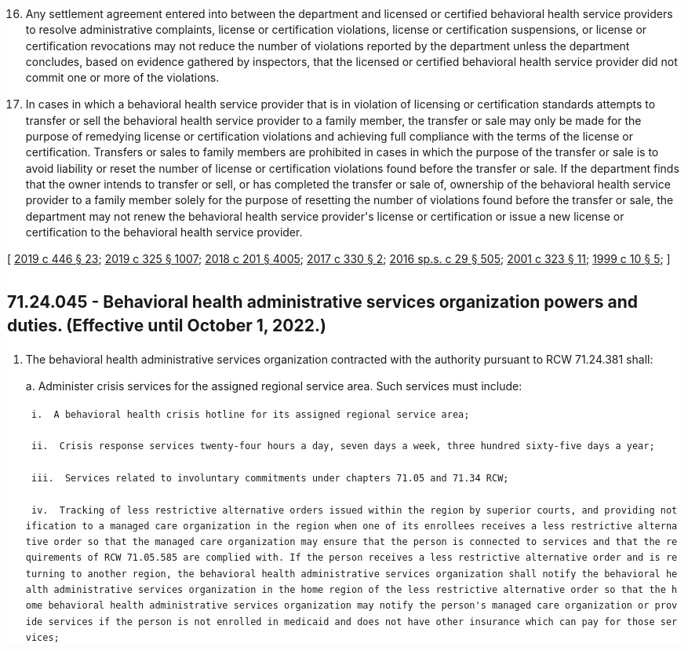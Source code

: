 16. Any settlement agreement entered into between the department and licensed or certified behavioral health service providers to resolve administrative complaints, license or certification violations, license or certification suspensions, or license or certification revocations may not reduce the number of violations reported by the department unless the department concludes, based on evidence gathered by inspectors, that the licensed or certified behavioral health service provider did not commit one or more of the violations.

17. In cases in which a behavioral health service provider that is in violation of licensing or certification standards attempts to transfer or sell the behavioral health service provider to a family member, the transfer or sale may only be made for the purpose of remedying license or certification violations and achieving full compliance with the terms of the license or certification. Transfers or sales to family members are prohibited in cases in which the purpose of the transfer or sale is to avoid liability or reset the number of license or certification violations found before the transfer or sale. If the department finds that the owner intends to transfer or sell, or has completed the transfer or sale of, ownership of the behavioral health service provider to a family member solely for the purpose of resetting the number of violations found before the transfer or sale, the department may not renew the behavioral health service provider's license or certification or issue a new license or certification to the behavioral health service provider.

\[ [2019 c 446 § 23](http://lawfilesext.leg.wa.gov/biennium/2019-20/Pdf/Bills/Session%20Laws/House/1907-S2.SL.pdf?cite=2019%20c%20446%20§%2023); [2019 c 325 § 1007](http://lawfilesext.leg.wa.gov/biennium/2019-20/Pdf/Bills/Session%20Laws/Senate/5432-S2.SL.pdf?cite=2019%20c%20325%20§%201007); [2018 c 201 § 4005](http://lawfilesext.leg.wa.gov/biennium/2017-18/Pdf/Bills/Session%20Laws/House/1388-S.SL.pdf?cite=2018%20c%20201%20§%204005); [2017 c 330 § 2](http://lawfilesext.leg.wa.gov/biennium/2017-18/Pdf/Bills/Session%20Laws/Senate/5705-S.SL.pdf?cite=2017%20c%20330%20§%202); [2016 sp.s. c 29 § 505](http://lawfilesext.leg.wa.gov/biennium/2015-16/Pdf/Bills/Session%20Laws/House/1713-S3.SL.pdf?cite=2016%20sp.s.%20c%2029%20§%20505); [2001 c 323 § 11](http://lawfilesext.leg.wa.gov/biennium/2001-02/Pdf/Bills/Session%20Laws/House/1650-S.SL.pdf?cite=2001%20c%20323%20§%2011); [1999 c 10 § 5](http://lawfilesext.leg.wa.gov/biennium/1999-00/Pdf/Bills/Session%20Laws/Senate/5015.SL.pdf?cite=1999%20c%2010%20§%205); \]

## 71.24.045 - Behavioral health administrative services organization powers and duties. (Effective until October 1, 2022.)
1. The behavioral health administrative services organization contracted with the authority pursuant to RCW 71.24.381 shall:

    a.  Administer crisis services for the assigned regional service area. Such services must include:

        i.  A behavioral health crisis hotline for its assigned regional service area;

        ii.  Crisis response services twenty-four hours a day, seven days a week, three hundred sixty-five days a year;

        iii.  Services related to involuntary commitments under chapters 71.05 and 71.34 RCW;

        iv.  Tracking of less restrictive alternative orders issued within the region by superior courts, and providing notification to a managed care organization in the region when one of its enrollees receives a less restrictive alternative order so that the managed care organization may ensure that the person is connected to services and that the requirements of RCW 71.05.585 are complied with. If the person receives a less restrictive alternative order and is returning to another region, the behavioral health administrative services organization shall notify the behavioral health administrative services organization in the home region of the less restrictive alternative order so that the home behavioral health administrative services organization may notify the person's managed care organization or provide services if the person is not enrolled in medicaid and does not have other insurance which can pay for those services;
